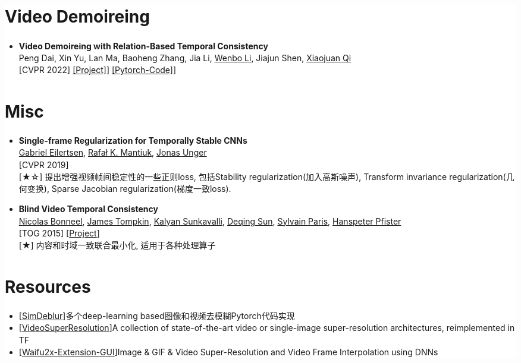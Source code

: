 
# Video Demoireing
- **Video Demoireing with Relation-Based Temporal Consistency** <Br>
Peng Dai, Xin Yu, Lan Ma, Baoheng Zhang, Jia Li, [Wenbo Li](https://fenglinglwb.github.io/), Jiajun Shen, [Xiaojuan Qi](https://xjqi.github.io/) <Br>
[CVPR 2022] [[Project]](https://daipengwa.github.io/VDmoire_ProjectPage/)] [[Pytorch-Code]](https://github.com/CVMI-Lab/VideoDemoireing)] <Br>



# Misc
- **Single-frame Regularization for Temporally Stable CNNs** <Br>
[Gabriel Eilertsen](https://liu.se/en/employee/gabei62), [Rafał K. Mantiuk](https://www.cl.cam.ac.uk/~rkm38/), [Jonas Unger](https://weber.itn.liu.se/~jonun/web/Home.php) <Br>
[CVPR 2019] <Br>
[★☆] 提出增强视频帧间稳定性的一些正则loss, 包括Stability regularization(加入高斯噪声), Transform invariance regularization(几何变换), Sparse Jacobian regularization(梯度一致loss).

- **Blind Video Temporal Consistency** <Br>
[Nicolas Bonneel](https://perso.liris.cnrs.fr/nicolas.bonneel/), [James Tompkin](https://jamestompkin.com/), [Kalyan Sunkavalli](http://www.kalyans.org/), [Deqing Sun](https://deqings.github.io/), [Sylvain Paris](http://people.csail.mit.edu/sparis/), [Hanspeter Pfister](https://vcg.seas.harvard.edu/)  <Br>
[TOG 2015] [[Project](https://perso.liris.cnrs.fr/nicolas.bonneel/consistency/)] <Br>
[★] 内容和时域一致联合最小化, 适用于各种处理算子

	
# Resources
- [[SimDeblur](https://github.com/ljzycmd/SimDeblur)]多个deep-learning based图像和视频去模糊Pytorch代码实现
- [[VideoSuperResolution](https://github.com/LoSealL/VideoSuperResolution)]A collection of state-of-the-art video or single-image super-resolution architectures, reimplemented in TF
- [[Waifu2x-Extension-GUI](https://github.com/AaronFeng753/Waifu2x-Extension-GUI)]Image & GIF & Video Super-Resolution and Video Frame Interpolation using DNNs

